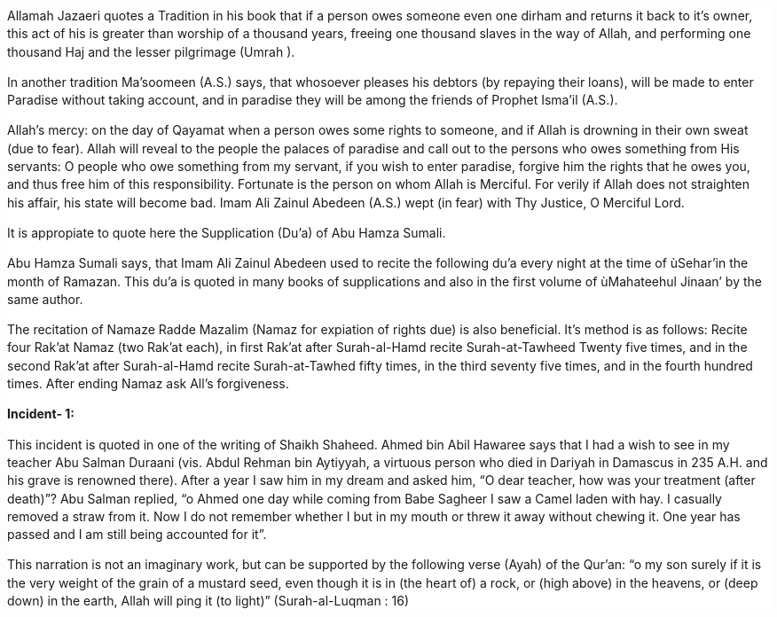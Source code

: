 Allamah Jazaeri quotes a Tradition in his book that if a person owes
someone even one dirham and returns it back to it’s owner, this act of
his is greater than worship of a thousand years, freeing one thousand
slaves in the way of Allah, and performing one thousand Haj and the
lesser pilgrimage (Umrah ).

In another tradition Ma’soomeen (A.S.) says, that whosoever pleases his
debtors (by repaying their loans), will be made to enter Paradise
without taking account, and in paradise they will be among the friends
of Prophet Isma’il (A.S.).

Allah’s mercy: on the day of Qayamat when a person owes some rights to
someone, and if Allah is drowning in their own sweat (due to fear).
Allah will reveal to the people the palaces of paradise and call out to
the persons who owes something from His servants: O people who owe
something from my servant, if you wish to enter paradise, forgive him
the rights that he owes you, and thus free him of this responsibility.
Fortunate is the person on whom Allah is Merciful. For verily if Allah
does not straighten his affair, his state will become bad. Imam Ali
Zainul Abedeen (A.S.) wept (in fear) with Thy Justice, O Merciful
Lord.

It is appropiate to quote here the Supplication (Du’a) of Abu Hamza
Sumali.

Abu Hamza Sumali says, that Imam Ali Zainul Abedeen used to recite the
following du’a every night at the time of ùSehar’in the month of
Ramazan. This du’a is quoted in many books of supplications and also in
the first volume of ùMahateehul Jinaan’ by the same author.

The recitation of Namaze Radde Mazalim (Namaz for expiation of rights
due) is also beneficial. It’s method is as follows: Recite four Rak’at
Namaz (two Rak’at each), in first Rak’at after Surah-al-Hamd recite
Surah-at-Tawheed Twenty five times, and in the second Rak’at after
Surah-al-Hamd recite Surah-at-Tawhed fifty times, in the third seventy
five times, and in the fourth hundred times. After ending Namaz ask
All’s forgiveness.

**Incident- 1:**

This incident is quoted in one of the writing of Shaikh Shaheed. Ahmed
bin Abil Hawaree says that I had a wish to see in my teacher Abu Salman
Duraani (vis. Abdul Rehman bin Aytiyyah, a virtuous person who died in
Dariyah in Damascus in 235 A.H. and his grave is renowned there). After
a year I saw him in my dream and asked him, “O dear teacher, how was
your treatment (after death)”? Abu Salman replied, “o Ahmed one day
while coming from Babe Sagheer I saw a Camel laden with hay. I casually
removed a straw from it. Now I do not remember whether I but in my mouth
or threw it away without chewing it. One year has passed and I am still
being accounted for it”.

This narration is not an imaginary work, but can be supported by the
following verse (Ayah) of the Qur’an: “o my son surely if it is the very
weight of the grain of a mustard seed, even though it is in (the heart
of) a rock, or (high above) in the heavens, or (deep down) in the earth,
Allah will ping it (to light)” (Surah-al-Luqman : 16)
